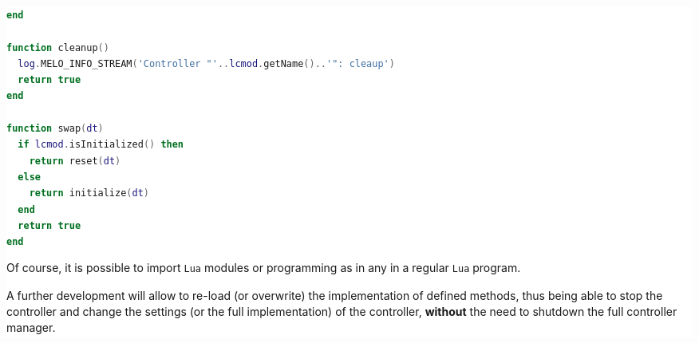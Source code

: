 ```lua
end

function cleanup()
  log.MELO_INFO_STREAM('Controller "'..lcmod.getName()..'": cleaup')
  return true
end

function swap(dt)
  if lcmod.isInitialized() then
    return reset(dt)
  else
    return initialize(dt)
  end
  return true
end
```

Of course, it is possible to import `Lua` modules or programming as in any in a regular `Lua` program.

A further development will allow to re-load (or overwrite) the implementation of defined methods, thus being able to stop the controller and change the settings (or the full implementation) of the controller, **without** the need to shutdown the full controller manager.

